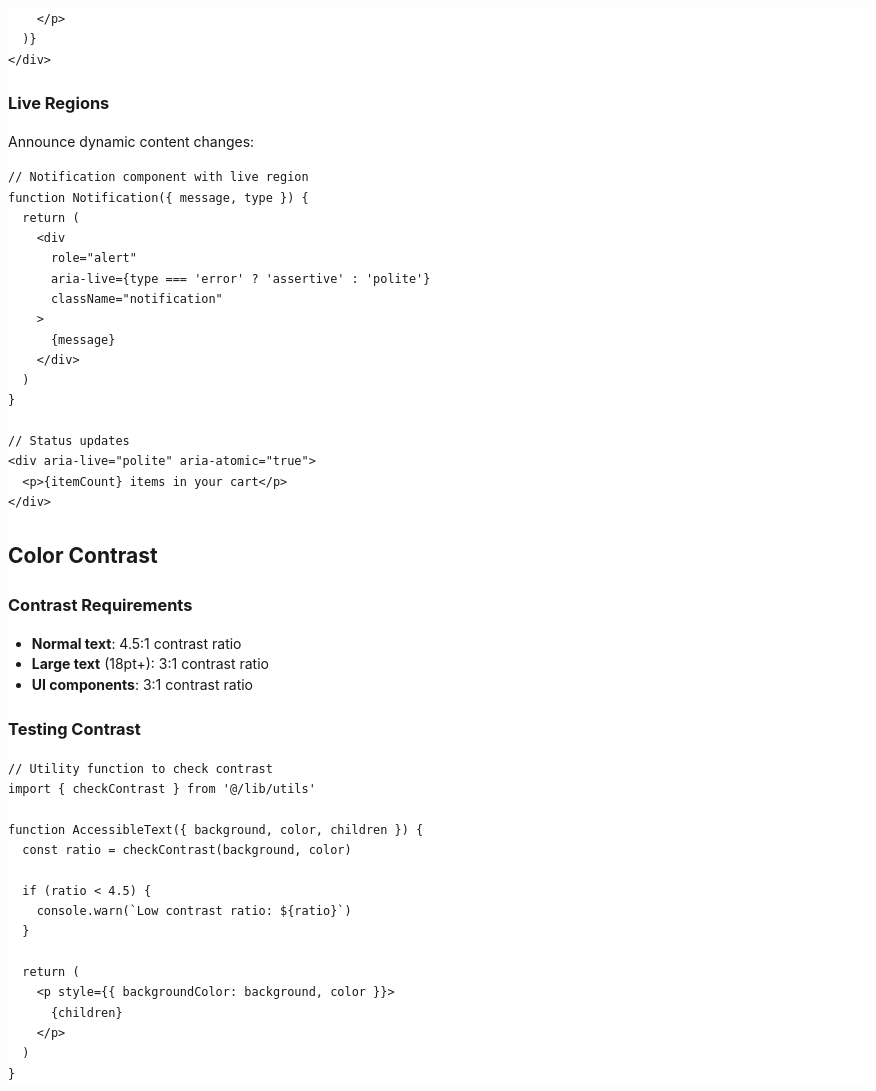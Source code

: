 ```tsx
    </p>
  )}
</div>
```

### Live Regions

Announce dynamic content changes:

```tsx
// Notification component with live region
function Notification({ message, type }) {
  return (
    <div
      role="alert"
      aria-live={type === 'error' ? 'assertive' : 'polite'}
      className="notification"
    >
      {message}
    </div>
  )
}

// Status updates
<div aria-live="polite" aria-atomic="true">
  <p>{itemCount} items in your cart</p>
</div>
```

## Color Contrast

### Contrast Requirements

- **Normal text**: 4.5:1 contrast ratio
- **Large text** (18pt+): 3:1 contrast ratio
- **UI components**: 3:1 contrast ratio

### Testing Contrast

```tsx
// Utility function to check contrast
import { checkContrast } from '@/lib/utils'

function AccessibleText({ background, color, children }) {
  const ratio = checkContrast(background, color)
  
  if (ratio < 4.5) {
    console.warn(`Low contrast ratio: ${ratio}`)
  }
  
  return (
    <p style={{ backgroundColor: background, color }}>
      {children}
    </p>
  )
}
```
